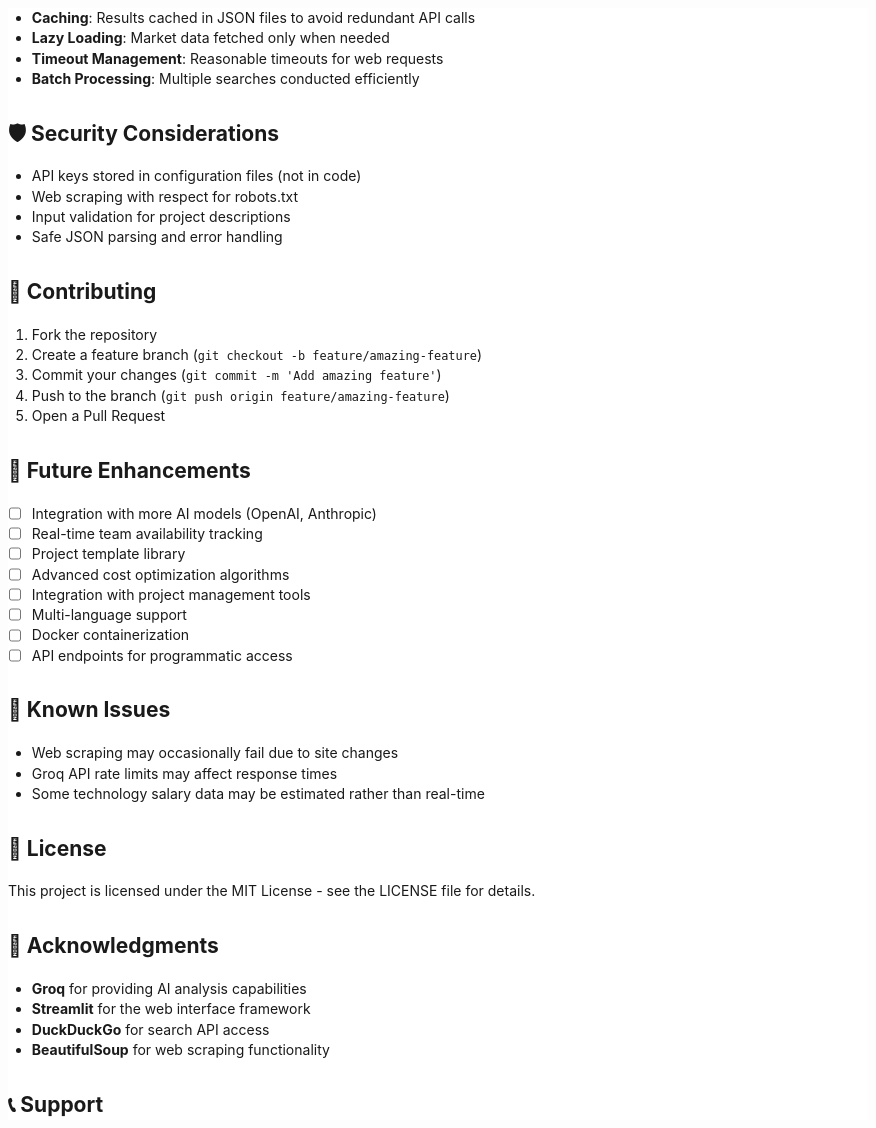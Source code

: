 - **Caching**: Results cached in JSON files to avoid redundant API calls
- **Lazy Loading**: Market data fetched only when needed
- **Timeout Management**: Reasonable timeouts for web requests
- **Batch Processing**: Multiple searches conducted efficiently

## 🛡️ Security Considerations

- API keys stored in configuration files (not in code)
- Web scraping with respect for robots.txt
- Input validation for project descriptions
- Safe JSON parsing and error handling

## 🤝 Contributing

1. Fork the repository
2. Create a feature branch (`git checkout -b feature/amazing-feature`)
3. Commit your changes (`git commit -m 'Add amazing feature'`)
4. Push to the branch (`git push origin feature/amazing-feature`)
5. Open a Pull Request

## 📝 Future Enhancements

- [ ] Integration with more AI models (OpenAI, Anthropic)
- [ ] Real-time team availability tracking
- [ ] Project template library
- [ ] Advanced cost optimization algorithms
- [ ] Integration with project management tools
- [ ] Multi-language support
- [ ] Docker containerization
- [ ] API endpoints for programmatic access

## 🐛 Known Issues

- Web scraping may occasionally fail due to site changes
- Groq API rate limits may affect response times
- Some technology salary data may be estimated rather than real-time

## 📄 License

This project is licensed under the MIT License - see the LICENSE file for details.

## 🙏 Acknowledgments

- **Groq** for providing AI analysis capabilities
- **Streamlit** for the web interface framework
- **DuckDuckGo** for search API access
- **BeautifulSoup** for web scraping functionality

## 📞 Support
